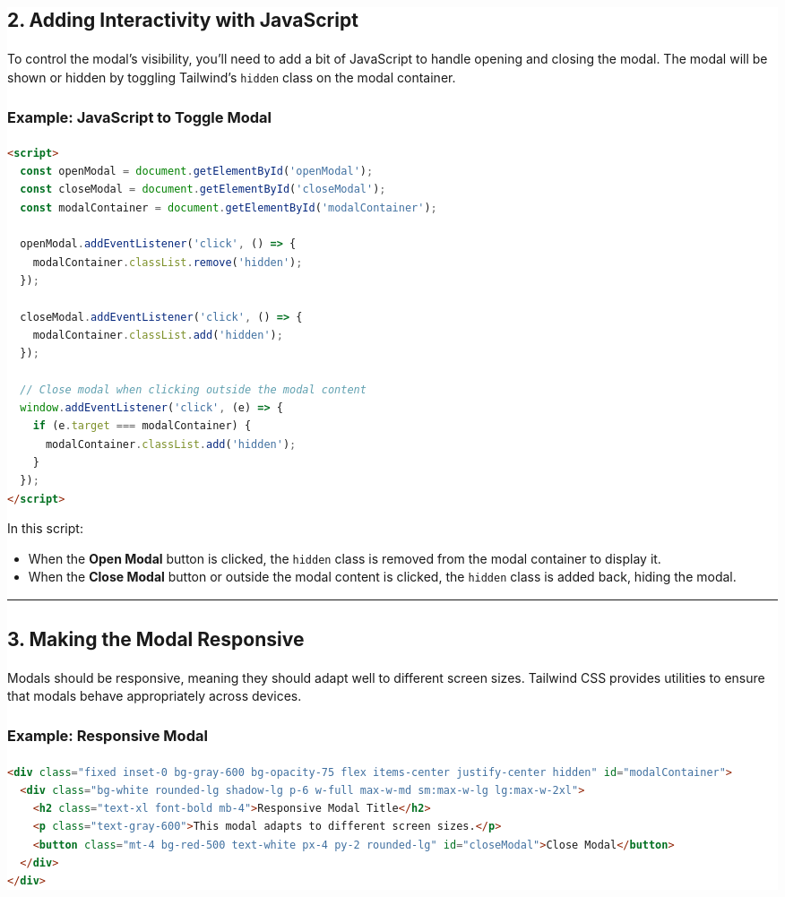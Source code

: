 ## 2. Adding Interactivity with JavaScript

To control the modal’s visibility, you’ll need to add a bit of JavaScript to handle opening and closing the modal. The modal will be shown or hidden by toggling Tailwind’s `hidden` class on the modal container.

### Example: JavaScript to Toggle Modal

```html
<script>
  const openModal = document.getElementById('openModal');
  const closeModal = document.getElementById('closeModal');
  const modalContainer = document.getElementById('modalContainer');

  openModal.addEventListener('click', () => {
    modalContainer.classList.remove('hidden');
  });

  closeModal.addEventListener('click', () => {
    modalContainer.classList.add('hidden');
  });

  // Close modal when clicking outside the modal content
  window.addEventListener('click', (e) => {
    if (e.target === modalContainer) {
      modalContainer.classList.add('hidden');
    }
  });
</script>
```

In this script:
- When the **Open Modal** button is clicked, the `hidden` class is removed from the modal container to display it.
- When the **Close Modal** button or outside the modal content is clicked, the `hidden` class is added back, hiding the modal.

---

## 3. Making the Modal Responsive

Modals should be responsive, meaning they should adapt well to different screen sizes. Tailwind CSS provides utilities to ensure that modals behave appropriately across devices.

### Example: Responsive Modal

```html
<div class="fixed inset-0 bg-gray-600 bg-opacity-75 flex items-center justify-center hidden" id="modalContainer">
  <div class="bg-white rounded-lg shadow-lg p-6 w-full max-w-md sm:max-w-lg lg:max-w-2xl">
    <h2 class="text-xl font-bold mb-4">Responsive Modal Title</h2>
    <p class="text-gray-600">This modal adapts to different screen sizes.</p>
    <button class="mt-4 bg-red-500 text-white px-4 py-2 rounded-lg" id="closeModal">Close Modal</button>
  </div>
</div>
```
